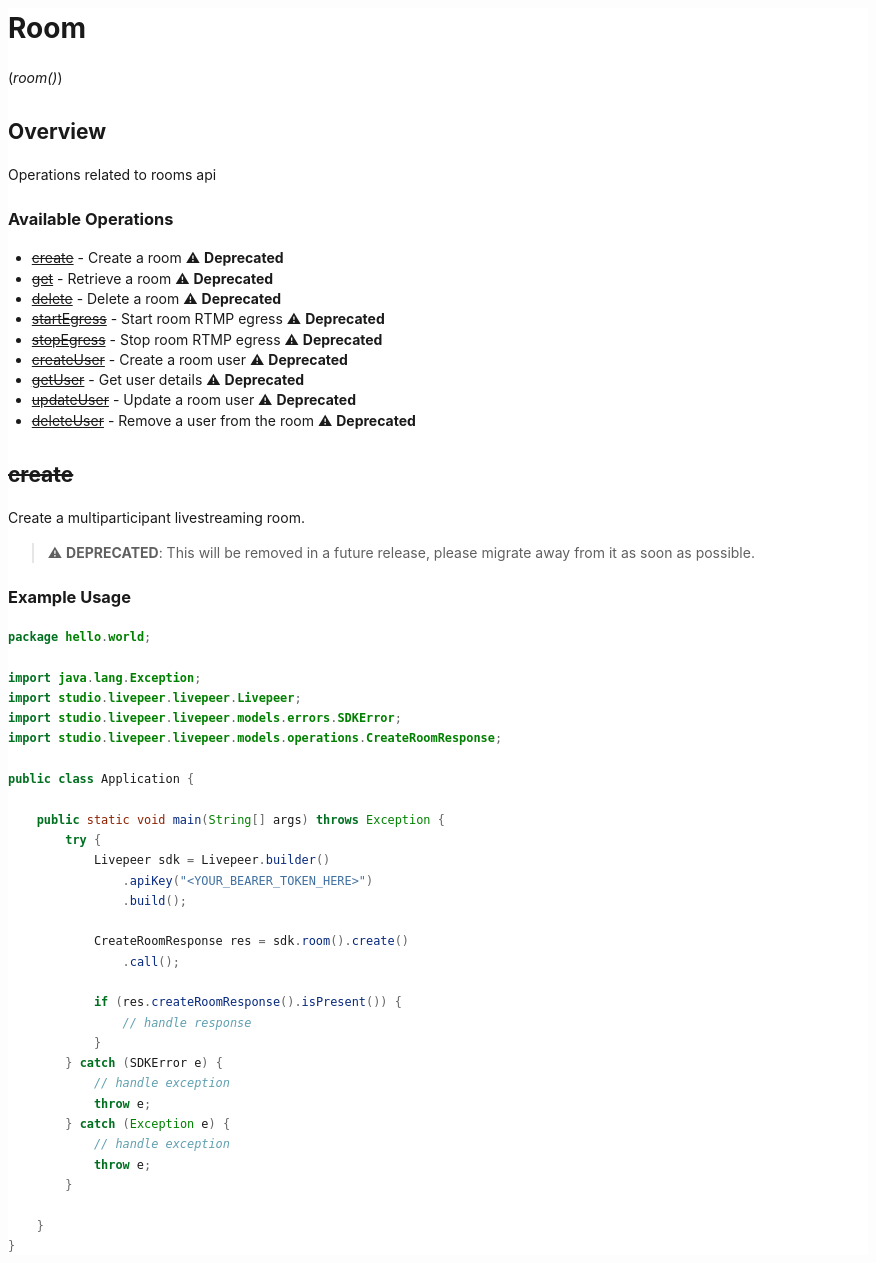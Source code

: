 # Room
(*room()*)

## Overview

Operations related to rooms api

### Available Operations

* [~~create~~](#create) - Create a room :warning: **Deprecated**
* [~~get~~](#get) - Retrieve a room :warning: **Deprecated**
* [~~delete~~](#delete) - Delete a room :warning: **Deprecated**
* [~~startEgress~~](#startegress) - Start room RTMP egress :warning: **Deprecated**
* [~~stopEgress~~](#stopegress) - Stop room RTMP egress :warning: **Deprecated**
* [~~createUser~~](#createuser) - Create a room user :warning: **Deprecated**
* [~~getUser~~](#getuser) - Get user details :warning: **Deprecated**
* [~~updateUser~~](#updateuser) - Update a room user :warning: **Deprecated**
* [~~deleteUser~~](#deleteuser) - Remove a user from the room :warning: **Deprecated**

## ~~create~~

Create a multiparticipant livestreaming room.


> :warning: **DEPRECATED**: This will be removed in a future release, please migrate away from it as soon as possible.

### Example Usage

```java
package hello.world;

import java.lang.Exception;
import studio.livepeer.livepeer.Livepeer;
import studio.livepeer.livepeer.models.errors.SDKError;
import studio.livepeer.livepeer.models.operations.CreateRoomResponse;

public class Application {

    public static void main(String[] args) throws Exception {
        try {
            Livepeer sdk = Livepeer.builder()
                .apiKey("<YOUR_BEARER_TOKEN_HERE>")
                .build();

            CreateRoomResponse res = sdk.room().create()
                .call();

            if (res.createRoomResponse().isPresent()) {
                // handle response
            }
        } catch (SDKError e) {
            // handle exception
            throw e;
        } catch (Exception e) {
            // handle exception
            throw e;
        }

    }
}
```
